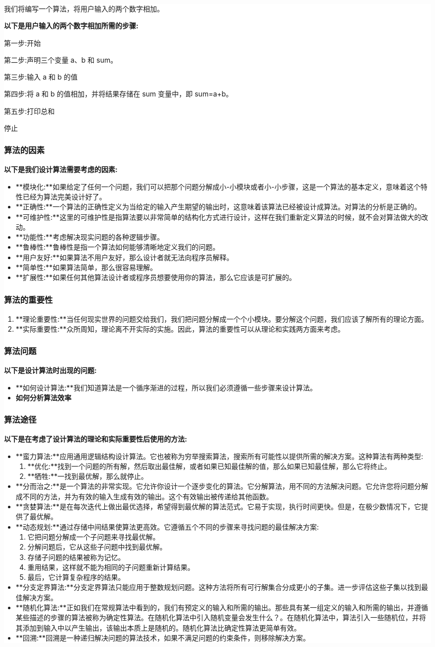 我们将编写一个算法，将用户输入的两个数字相加。

**以下是用户输入的两个数字相加所需的步骤:**

第一步:开始

第二步:声明三个变量 a、b 和 sum。

第三步:输入 a 和 b 的值

第四步:将 a 和 b 的值相加，并将结果存储在 sum 变量中，即 sum=a+b。

第五步:打印总和

停止

### 算法的因素

**以下是我们设计算法需要考虑的因素:**

*   **模块化:**如果给定了任何一个问题，我们可以把那个问题分解成小-小模块或者小-小步骤，这是一个算法的基本定义，意味着这个特性已经为算法完美设计好了。
*   **正确性:**一个算法的正确性定义为当给定的输入产生期望的输出时，这意味着该算法已经被设计成算法。对算法的分析是正确的。
*   **可维护性:**这里的可维护性是指算法要以非常简单的结构化方式进行设计，这样在我们重新定义算法的时候，就不会对算法做大的改动。
*   **功能性:**考虑解决现实问题的各种逻辑步骤。
*   **鲁棒性:**鲁棒性是指一个算法如何能够清晰地定义我们的问题。
*   **用户友好:**如果算法不用户友好，那么设计者就无法向程序员解释。
*   **简单性:**如果算法简单，那么很容易理解。
*   **扩展性:**如果任何其他算法设计者或程序员想要使用你的算法，那么它应该是可扩展的。

### 算法的重要性

1.  **理论重要性:**当任何现实世界的问题交给我们，我们把问题分解成一个个小模块。要分解这个问题，我们应该了解所有的理论方面。
2.  **实际重要性:**众所周知，理论离不开实际的实施。因此，算法的重要性可以从理论和实践两方面来考虑。

### 算法问题

**以下是设计算法时出现的问题:**

*   **如何设计算法:**我们知道算法是一个循序渐进的过程，所以我们必须遵循一些步骤来设计算法。
*   **如何分析算法效率**

### 算法途径

**以下是在考虑了设计算法的理论和实际重要性后使用的方法:**

*   **蛮力算法:**应用通用逻辑结构设计算法。它也被称为穷举搜索算法，搜索所有可能性以提供所需的解决方案。这种算法有两种类型:
    1.  **优化:**找到一个问题的所有解，然后取出最佳解，或者如果已知最佳解的值，那么如果已知最佳解，那么它将终止。
    2.  **牺牲:**一找到最优解，那么就停止。
*   **分而治之:**是一个算法的非常实现。它允许你设计一个逐步变化的算法。它分解算法，用不同的方法解决问题。它允许您将问题分解成不同的方法，并为有效的输入生成有效的输出。这个有效输出被传递给其他函数。
*   **贪婪算法:**是在每次迭代上做出最优选择，希望得到最优解的算法范式。它易于实现，执行时间更快。但是，在极少数情况下，它提供了最优解。
*   **动态规划:**通过存储中间结果使算法更高效。它遵循五个不同的步骤来寻找问题的最佳解决方案:
    1.  它把问题分解成一个子问题来寻找最优解。
    2.  分解问题后，它从这些子问题中找到最优解。
    3.  存储子问题的结果被称为记忆。
    4.  重用结果，这样就不能为相同的子问题重新计算结果。
    5.  最后，它计算复杂程序的结果。
*   **分支定界算法:**分支定界算法只能应用于整数规划问题。这种方法将所有可行解集合分成更小的子集。进一步评估这些子集以找到最佳解决方案。
*   **随机化算法:**正如我们在常规算法中看到的，我们有预定义的输入和所需的输出。那些具有某一组定义的输入和所需的输出，并遵循某些描述的步骤的算法被称为确定性算法。在随机化算法中引入随机变量会发生什么？。在随机化算法中，算法引入一些随机位，并将其添加到输入中以产生输出，该输出本质上是随机的。随机化算法比确定性算法更简单有效。
*   **回溯:**回溯是一种递归解决问题的算法技术，如果不满足问题的约束条件，则移除解决方案。
